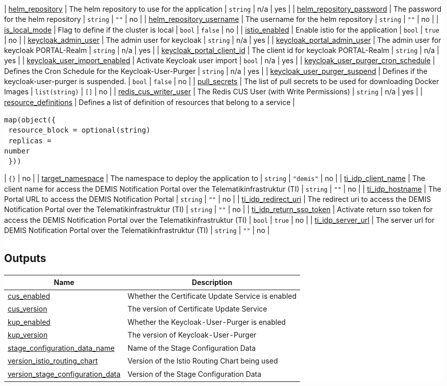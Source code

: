 | <a name="input_helm_repository"></a> [helm\_repository](#input\_helm\_repository) | The helm repository to use for the application | `string` | n/a | yes |
| <a name="input_helm_repository_password"></a> [helm\_repository\_password](#input\_helm\_repository\_password) | The password for the helm repository | `string` | `""` | no |
| <a name="input_helm_repository_username"></a> [helm\_repository\_username](#input\_helm\_repository\_username) | The username for the helm repository | `string` | `""` | no |
| <a name="input_is_local_mode"></a> [is\_local\_mode](#input\_is\_local\_mode) | Flag to define if the cluster is local | `bool` | `false` | no |
| <a name="input_istio_enabled"></a> [istio\_enabled](#input\_istio\_enabled) | Enable istio for the application | `bool` | `true` | no |
| <a name="input_keycloak_admin_user"></a> [keycloak\_admin\_user](#input\_keycloak\_admin\_user) | The admin user for keycloak | `string` | n/a | yes |
| <a name="input_keycloak_portal_admin_user"></a> [keycloak\_portal\_admin\_user](#input\_keycloak\_portal\_admin\_user) | The admin user for keycloak PORTAL-Realm | `string` | n/a | yes |
| <a name="input_keycloak_portal_client_id"></a> [keycloak\_portal\_client\_id](#input\_keycloak\_portal\_client\_id) | The client id for keycloak PORTAL-Realm | `string` | n/a | yes |
| <a name="input_keycloak_user_import_enabled"></a> [keycloak\_user\_import\_enabled](#input\_keycloak\_user\_import\_enabled) | Activate Keycloak user import | `bool` | n/a | yes |
| <a name="input_keycloak_user_purger_cron_schedule"></a> [keycloak\_user\_purger\_cron\_schedule](#input\_keycloak\_user\_purger\_cron\_schedule) | Defines the Cron Schedule for the Keycloak-User-Purger | `string` | n/a | yes |
| <a name="input_keycloak_user_purger_suspend"></a> [keycloak\_user\_purger\_suspend](#input\_keycloak\_user\_purger\_suspend) | Defines if the keycloak-user-purger is suspended. | `bool` | `false` | no |
| <a name="input_pull_secrets"></a> [pull\_secrets](#input\_pull\_secrets) | The list of pull secrets to be used for downloading Docker Images | `list(string)` | `[]` | no |
| <a name="input_redis_cus_writer_user"></a> [redis\_cus\_writer\_user](#input\_redis\_cus\_writer\_user) | The Redis CUS User (with Write Permissions) | `string` | n/a | yes |
| <a name="input_resource_definitions"></a> [resource\_definitions](#input\_resource\_definitions) | Defines a list of definition of resources that belong to a service | <pre>map(object({<br/>    resource_block = optional(string)<br/>    replicas       = number<br/>  }))</pre> | `{}` | no |
| <a name="input_target_namespace"></a> [target\_namespace](#input\_target\_namespace) | The namespace to deploy the application to | `string` | `"demis"` | no |
| <a name="input_ti_idp_client_name"></a> [ti\_idp\_client\_name](#input\_ti\_idp\_client\_name) | The client name for access the DEMIS Notification Portal over the Telematikinfrastruktur (TI) | `string` | `""` | no |
| <a name="input_ti_idp_hostname"></a> [ti\_idp\_hostname](#input\_ti\_idp\_hostname) | The Portal URL to access the DEMIS Notification Portal | `string` | `""` | no |
| <a name="input_ti_idp_redirect_uri"></a> [ti\_idp\_redirect\_uri](#input\_ti\_idp\_redirect\_uri) | The redirect uri to access the DEMIS Notification Portal over the Telematikinfrastruktur (TI) | `string` | `""` | no |
| <a name="input_ti_idp_return_sso_token"></a> [ti\_idp\_return\_sso\_token](#input\_ti\_idp\_return\_sso\_token) | Activate return sso token for access the DEMIS Notification Portal over the Telematikinfrastruktur (TI) | `bool` | `true` | no |
| <a name="input_ti_idp_server_url"></a> [ti\_idp\_server\_url](#input\_ti\_idp\_server\_url) | The server url for DEMIS Notification Portal over the Telematikinfrastruktur (TI) | `string` | `""` | no |

## Outputs

| Name | Description |
|------|-------------|
| <a name="output_cus_enabled"></a> [cus\_enabled](#output\_cus\_enabled) | Whether the Certificate Update Service is enabled |
| <a name="output_cus_version"></a> [cus\_version](#output\_cus\_version) | The version of Certificate Update Service |
| <a name="output_kup_enabled"></a> [kup\_enabled](#output\_kup\_enabled) | Whether the Keycloak-User-Purger is enabled |
| <a name="output_kup_version"></a> [kup\_version](#output\_kup\_version) | The version of Keycloak-User-Purger |
| <a name="output_stage_configuration_data_name"></a> [stage\_configuration\_data\_name](#output\_stage\_configuration\_data\_name) | Name of the Stage Configuration Data |
| <a name="output_version_istio_routing_chart"></a> [version\_istio\_routing\_chart](#output\_version\_istio\_routing\_chart) | Version of the Istio Routing Chart being used |
| <a name="output_version_stage_configuration_data"></a> [version\_stage\_configuration\_data](#output\_version\_stage\_configuration\_data) | Version of the Stage Configuration Data |
